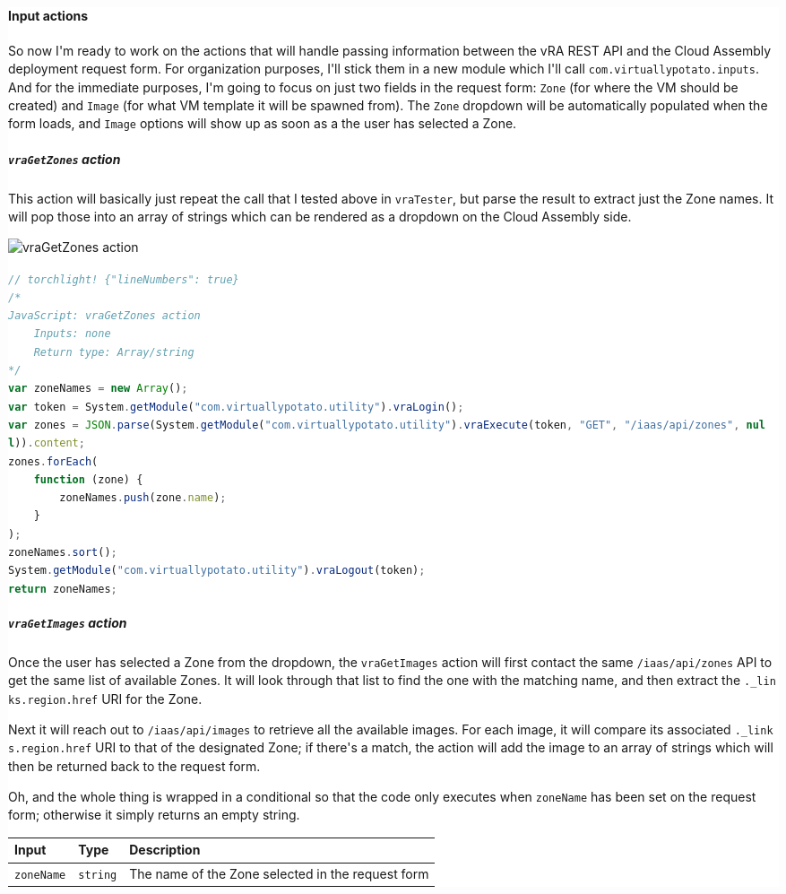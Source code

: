 #### Input actions
So now I'm ready to work on the actions that will handle passing information between the vRA REST API and the Cloud Assembly deployment request form. For organization purposes, I'll stick them in a new module which I'll call `com.virtuallypotato.inputs`. And for the immediate purposes, I'm going to focus on just two fields in the request form: `Zone` (for where the VM should be created) and `Image` (for what VM template it will be spawned from). The `Zone` dropdown will be automatically populated when the form loads, and `Image` options will show up as soon as a the user has selected a Zone.

##### `vraGetZones` action
This action will basically just repeat the call that I tested above in `vraTester`, but parse the result to extract just the Zone names. It will pop those into an array of strings which can be rendered as a dropdown on the Cloud Assembly side.

![vraGetZones action](vraGetZones_action.png)

```javascript
// torchlight! {"lineNumbers": true}
/*
JavaScript: vraGetZones action
    Inputs: none
    Return type: Array/string
*/
var zoneNames = new Array();
var token = System.getModule("com.virtuallypotato.utility").vraLogin();
var zones = JSON.parse(System.getModule("com.virtuallypotato.utility").vraExecute(token, "GET", "/iaas/api/zones", null)).content;
zones.forEach(
    function (zone) {
        zoneNames.push(zone.name);
    }
);
zoneNames.sort();
System.getModule("com.virtuallypotato.utility").vraLogout(token);
return zoneNames;
```

##### `vraGetImages` action
Once the user has selected a Zone from the dropdown, the `vraGetImages` action will first contact the same `/iaas/api/zones` API to get the same list of available Zones. It will look through that list to find the one with the matching name, and then extract the `._links.region.href` URI for the Zone.

Next it will reach out to `/iaas/api/images` to retrieve all the available images. For each image, it will compare its associated `._links.region.href` URI to that of the designated Zone; if there's a match, the action will add the image to an array of strings which will then be returned back to the request form.

Oh, and the whole thing is wrapped in a conditional so that the code only executes when `zoneName` has been set on the request form; otherwise it simply returns an empty string.

| Input | Type | Description |
|:--- |:--- |:--- |
| `zoneName` | `string` | The name of the Zone selected in the request form |
